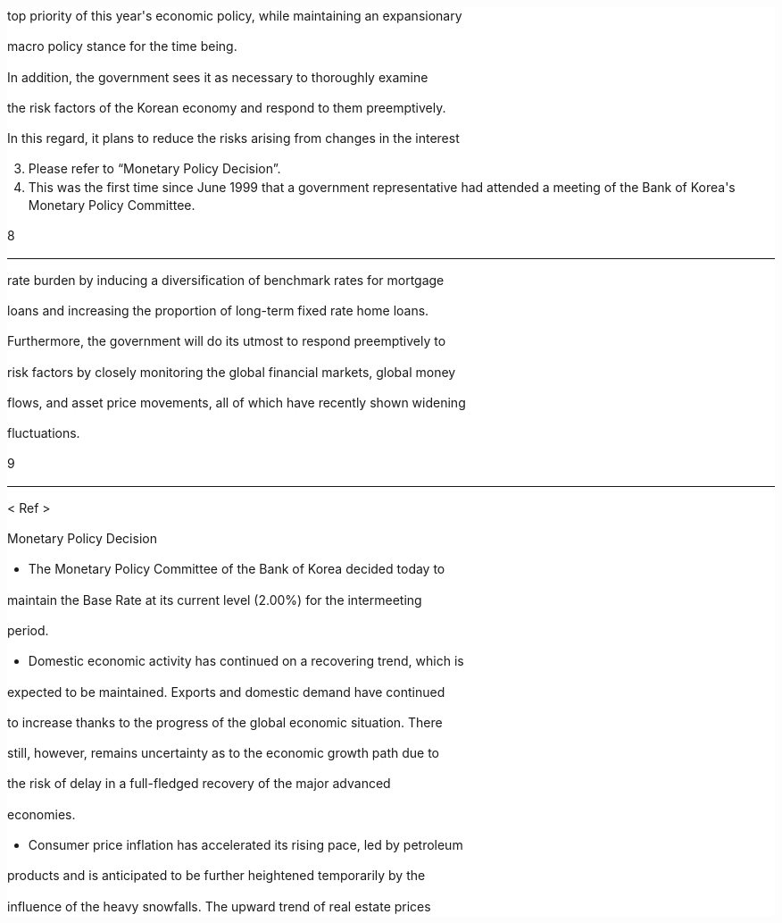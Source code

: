 top priority of this year's economic policy, while maintaining an expansionary

macro policy stance for the time being.

In addition, the government sees it as necessary to thoroughly examine

the risk factors of the Korean economy and respond to them preemptively.

In this regard, it plans to reduce the risks arising from changes in the interest

3) Please refer to <Ref> “Monetary Policy Decision”.
4) This was the first time since June 1999 that a government representative had attended a meeting of
the Bank of Korea's Monetary Policy Committee.

8


-----

rate burden by inducing a diversification of benchmark rates for mortgage

loans and increasing the proportion of long-term fixed rate home loans.

Furthermore, the government will do its utmost to respond preemptively to

risk factors by closely monitoring the global financial markets, global money

flows, and asset price movements, all of which have recently shown widening

fluctuations.

9


-----

< Ref >

Monetary Policy Decision

- The Monetary Policy Committee of the Bank of Korea decided today to

maintain the Base Rate at its current level (2.00%) for the intermeeting

period.

- Domestic economic activity has continued on a recovering trend, which is

expected to be maintained. Exports and domestic demand have continued

to increase thanks to the progress of the global economic situation. There

still, however, remains uncertainty as to the economic growth path due to

the risk of delay in a full-fledged recovery of the major advanced

economies.

- Consumer price inflation has accelerated its rising pace, led by petroleum

products and is anticipated to be further heightened temporarily by the

influence of the heavy snowfalls. The upward trend of real estate prices
